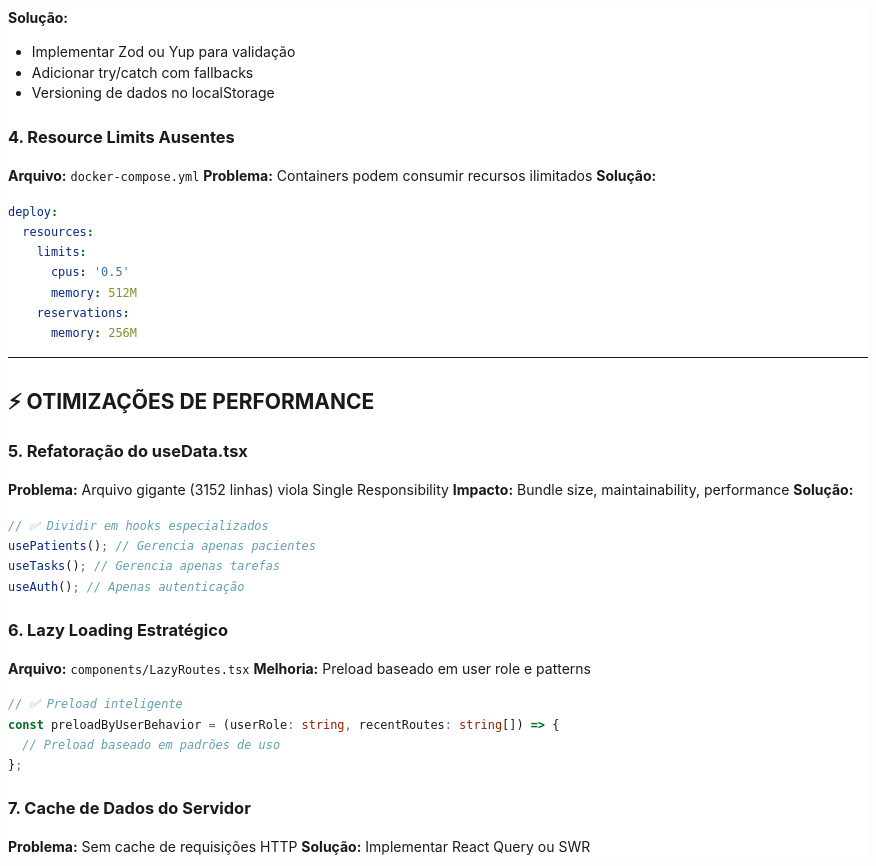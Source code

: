 **Solução:**

- Implementar Zod ou Yup para validação
- Adicionar try/catch com fallbacks
- Versioning de dados no localStorage

### 4. **Resource Limits Ausentes**

**Arquivo:** `docker-compose.yml`
**Problema:** Containers podem consumir recursos ilimitados
**Solução:**

```yaml
deploy:
  resources:
    limits:
      cpus: '0.5'
      memory: 512M
    reservations:
      memory: 256M
```

---

## ⚡ OTIMIZAÇÕES DE PERFORMANCE

### 5. **Refatoração do useData.tsx**

**Problema:** Arquivo gigante (3152 linhas) viola Single Responsibility
**Impacto:** Bundle size, maintainability, performance
**Solução:**

```typescript
// ✅ Dividir em hooks especializados
usePatients(); // Gerencia apenas pacientes
useTasks(); // Gerencia apenas tarefas
useAuth(); // Apenas autenticação
```

### 6. **Lazy Loading Estratégico**

**Arquivo:** `components/LazyRoutes.tsx`
**Melhoria:** Preload baseado em user role e patterns

```typescript
// ✅ Preload inteligente
const preloadByUserBehavior = (userRole: string, recentRoutes: string[]) => {
  // Preload baseado em padrões de uso
};
```

### 7. **Cache de Dados do Servidor**

**Problema:** Sem cache de requisições HTTP
**Solução:** Implementar React Query ou SWR
